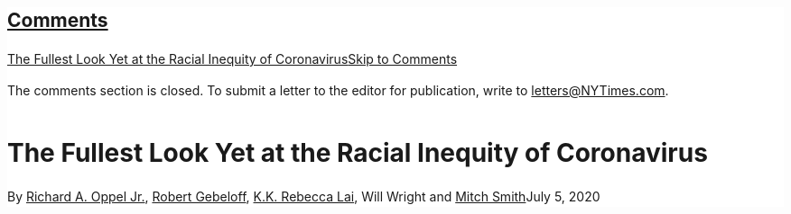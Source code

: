 <div class="css-11kjks6" data-role="region" data-aria-label="comments panel" tabindex="-1">

<div class="css-1h21wu5">

<div class="css-akb3vb">

<div>

<div class="css-1yip8nf">

## [Comments](#commentsContainer)

[The Fullest Look Yet at the Racial Inequity of Coronavirus]()[Skip to
Comments]()

<div class="css-c32q7m">

The comments section is closed. To submit a letter to the editor for
publication, write to <letters@NYTimes.com>.

</div>

</div>

<div class="css-1bxnhxc">

</div>

<div class="css-1yip8nf">

</div>

</div>

</div>

</div>

</div>

</div>

<div id="site-content" data-role="main">

# The Fullest Look Yet at the Racial Inequity of Coronavirus

<div class="css-1vegfwe interactive-byline-container">

By [<span class="css-1baulvz" itemprop="name">Richard A. Oppel
Jr.</span>](https://www.nytimes3xbfgragh.onion/by/richard-a-oppel-jr),
[<span class="css-1baulvz" itemprop="name">Robert
Gebeloff</span>](https://www.nytimes3xbfgragh.onion/by/robert-gebeloff),
[<span class="css-1baulvz" itemprop="name">K.K. Rebecca
Lai</span>](https://www.nytimes3xbfgragh.onion/by/kk-rebecca-lai),
<span class="css-1baulvz" itemprop="name">Will Wright</span> and
[<span class="css-1baulvz last-byline" itemprop="name">Mitch
Smith</span>](https://www.nytimes3xbfgragh.onion/by/mitch-smith)July 5,
2020
